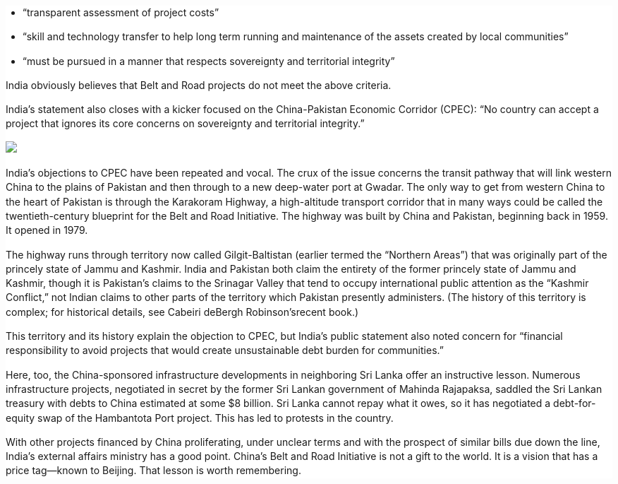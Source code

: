   * “transparent assessment of project costs”

  * “skill and technology transfer to help long term running and maintenance of the assets created by local communities”

  * “must be pursued in a manner that respects sovereignty and territorial integrity”

  

India obviously believes that Belt and Road projects do not meet the above
criteria.

  

India’s statement also closes with a kicker focused on the China-Pakistan
Economic Corridor (CPEC): “No country can accept a project that ignores its
core concerns on sovereignty and territorial integrity.”

  

![](/images/4267/4.png)

  

India’s objections to CPEC have been repeated and vocal. The crux of the issue
concerns the transit pathway that will link western China to the plains of
Pakistan and then through to a new deep-water port at Gwadar. The only way to
get from western China to the heart of Pakistan is through the Karakoram
Highway, a high-altitude transport corridor that in many ways could be called
the twentieth-century blueprint for the Belt and Road Initiative. The highway
was built by China and Pakistan, beginning back in 1959. It opened in 1979.

  

The highway runs through territory now called Gilgit-Baltistan (earlier termed
the “Northern Areas”) that was originally part of the princely state of Jammu
and Kashmir. India and Pakistan both claim the entirety of the former princely
state of Jammu and Kashmir, though it is Pakistan’s claims to the Srinagar
Valley that tend to occupy international public attention as the “Kashmir
Conflict,” not Indian claims to other parts of the territory which Pakistan
presently administers. (The history of this territory is complex; for
historical details, see Cabeiri deBergh Robinson’srecent book.)

  

This territory and its history explain the objection to CPEC, but India’s
public statement also noted concern for “financial responsibility to avoid
projects that would create unsustainable debt burden for communities.”

  

Here, too, the China-sponsored infrastructure developments in neighboring Sri
Lanka offer an instructive lesson. Numerous infrastructure projects,
negotiated in secret by the former Sri Lankan government of Mahinda Rajapaksa,
saddled the Sri Lankan treasury with debts to China estimated at some $8
billion. Sri Lanka cannot repay what it owes, so it has negotiated a debt-for-
equity swap of the Hambantota Port project. This has led to protests in the
country.

  

With other projects financed by China proliferating, under unclear terms and
with the prospect of similar bills due down the line, India’s external affairs
ministry has a good point. China’s Belt and Road Initiative is not a gift to
the world. It is a vision that has a price tag—known to Beijing. That lesson
is worth remembering.
